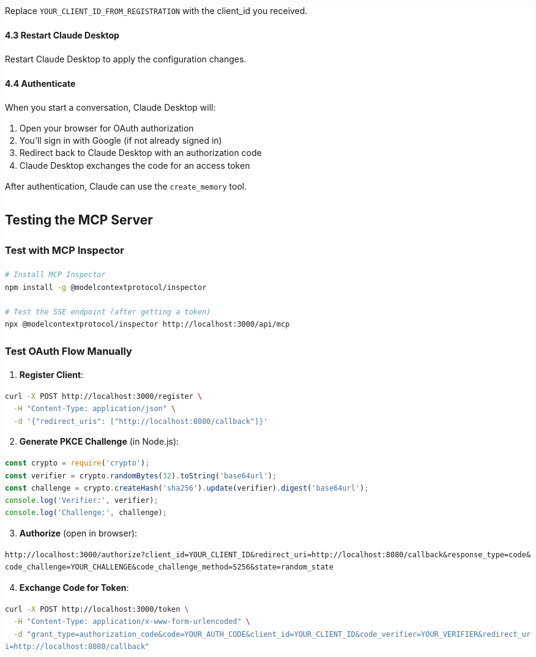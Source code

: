 Replace `YOUR_CLIENT_ID_FROM_REGISTRATION` with the client_id you received.

#### 4.3 Restart Claude Desktop

Restart Claude Desktop to apply the configuration changes.

#### 4.4 Authenticate

When you start a conversation, Claude Desktop will:
1. Open your browser for OAuth authorization
2. You'll sign in with Google (if not already signed in)
3. Redirect back to Claude Desktop with an authorization code
4. Claude Desktop exchanges the code for an access token

After authentication, Claude can use the `create_memory` tool.

## Testing the MCP Server

### Test with MCP Inspector

```bash
# Install MCP Inspector
npm install -g @modelcontextprotocol/inspector

# Test the SSE endpoint (after getting a token)
npx @modelcontextprotocol/inspector http://localhost:3000/api/mcp
```

### Test OAuth Flow Manually

1. **Register Client**:
```bash
curl -X POST http://localhost:3000/register \
  -H "Content-Type: application/json" \
  -d '{"redirect_uris": ["http://localhost:8080/callback"]}'
```

2. **Generate PKCE Challenge** (in Node.js):
```javascript
const crypto = require('crypto');
const verifier = crypto.randomBytes(32).toString('base64url');
const challenge = crypto.createHash('sha256').update(verifier).digest('base64url');
console.log('Verifier:', verifier);
console.log('Challenge:', challenge);
```

3. **Authorize** (open in browser):
```
http://localhost:3000/authorize?client_id=YOUR_CLIENT_ID&redirect_uri=http://localhost:8080/callback&response_type=code&code_challenge=YOUR_CHALLENGE&code_challenge_method=S256&state=random_state
```

4. **Exchange Code for Token**:
```bash
curl -X POST http://localhost:3000/token \
  -H "Content-Type: application/x-www-form-urlencoded" \
  -d "grant_type=authorization_code&code=YOUR_AUTH_CODE&client_id=YOUR_CLIENT_ID&code_verifier=YOUR_VERIFIER&redirect_uri=http://localhost:8080/callback"
```
